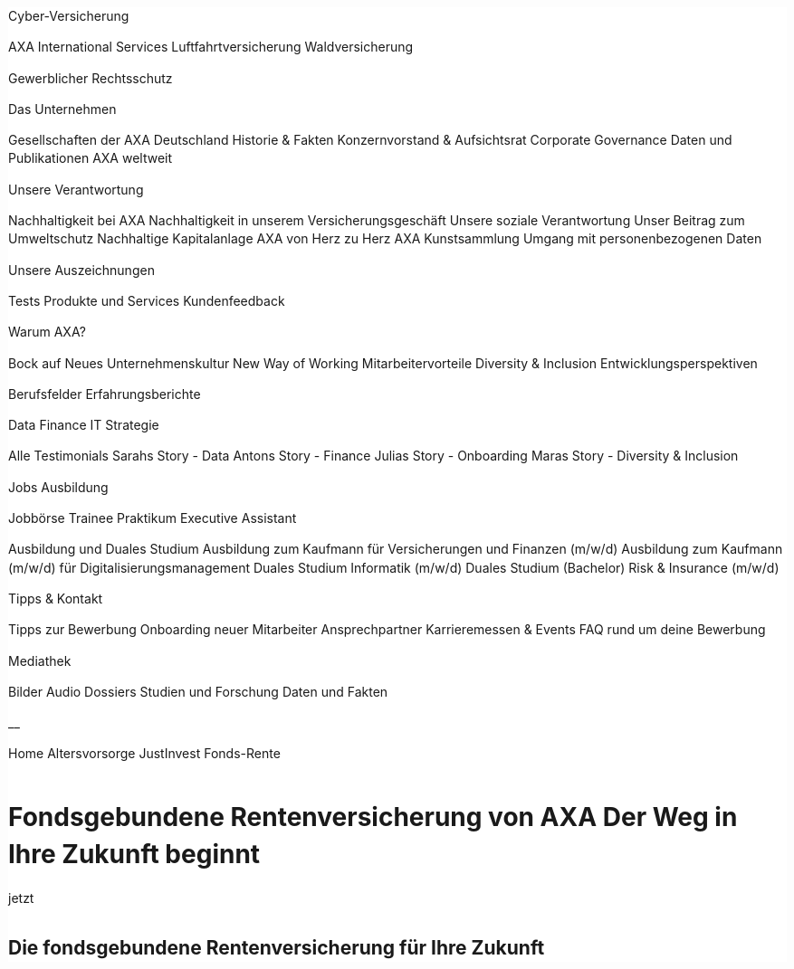 Cyber-Versicherung

AXA International Services Luftfahrtversicherung Waldversicherung

Gewerblicher Rechtsschutz

Das Unternehmen

Gesellschaften der AXA Deutschland Historie & Fakten Konzernvorstand &
Aufsichtsrat Corporate Governance Daten und Publikationen AXA weltweit

Unsere Verantwortung

Nachhaltigkeit bei AXA Nachhaltigkeit in unserem Versicherungsgeschäft Unsere
soziale Verantwortung Unser Beitrag zum Umweltschutz Nachhaltige Kapitalanlage
AXA von Herz zu Herz AXA Kunstsammlung Umgang mit personenbezogenen Daten

Unsere Auszeichnungen

Tests Produkte und Services Kundenfeedback

Warum AXA?

Bock auf Neues Unternehmenskultur New Way of Working Mitarbeitervorteile
Diversity & Inclusion Entwicklungsperspektiven

Berufsfelder Erfahrungsberichte

Data Finance IT Strategie

Alle Testimonials Sarahs Story - Data Antons Story - Finance Julias Story -
Onboarding Maras Story - Diversity & Inclusion

Jobs Ausbildung

Jobbörse Trainee Praktikum Executive Assistant

Ausbildung und Duales Studium Ausbildung zum Kaufmann für Versicherungen und
Finanzen (m/w/d) Ausbildung zum Kaufmann (m/w/d) für
Digitalisierungsmanagement Duales Studium Informatik (m/w/d) Duales Studium
(Bachelor) Risk & Insurance (m/w/d)

Tipps & Kontakt

Tipps zur Bewerbung Onboarding neuer Mitarbeiter Ansprechpartner
Karrieremessen & Events FAQ rund um deine Bewerbung

Mediathek

Bilder Audio Dossiers Studien und Forschung Daten und Fakten

__

Home  Altersvorsorge  JustInvest Fonds-Rente

#  Fondsgebundene Rentenversicherung von AXA Der Weg in Ihre Zukunft beginnt
jetzt

## Die fondsgebundene Rentenversicherung für Ihre Zukunft

